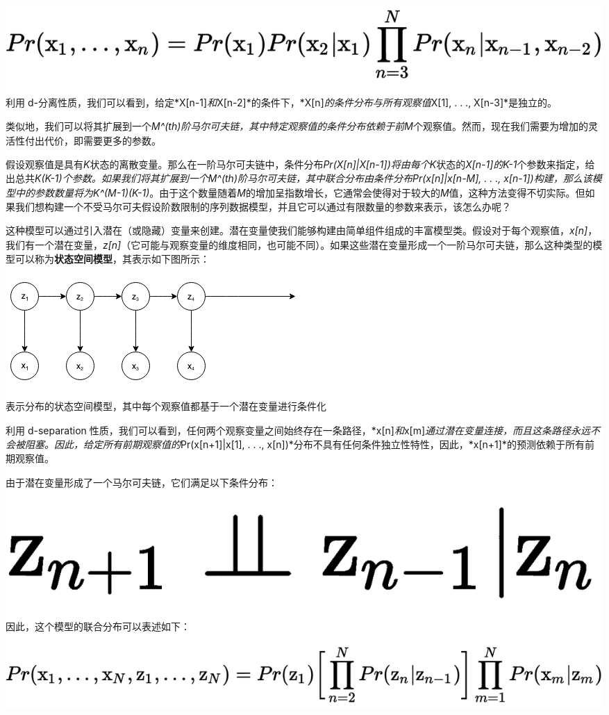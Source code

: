 ![](img/f3e9a95b-56cb-46be-8cd9-eee411ac53a3.png)

利用 d-分离性质，我们可以看到，给定*X[n-1]*和*X[n-2]*的条件下，*X[n]*的条件分布与所有观察值*X[1], . . ., X[n-3]*是独立的。

类似地，我们可以将其扩展到一个*M^(th)*阶马尔可夫链，其中特定观察值的条件分布依赖于前*M*个观察值。然而，现在我们需要为增加的灵活性付出代价，即需要更多的参数。

假设观察值是具有*K*状态的离散变量。那么在一阶马尔可夫链中，条件分布*Pr(X[n]|X[n-1])*将由每个*K*状态的*X[n-1]*的*K-1*个参数来指定，给出总共*K(K-1)*个参数。如果我们将其扩展到一个*M^(th)*阶马尔可夫链，其中联合分布由条件分布*Pr(x[n]|x[n-M], . . ., x[n-1])*构建，那么该模型中的参数数量将为*K^(M-1)(K-1)*。由于这个数量随着*M*的增加呈指数增长，它通常会使得对于较大的*M*值，这种方法变得不切实际。但如果我们想构建一个不受马尔可夫假设阶数限制的序列数据模型，并且它可以通过有限数量的参数来表示，该怎么办呢？

这种模型可以通过引入潜在（或隐藏）变量来创建。潜在变量使我们能够构建由简单组件组成的丰富模型类。假设对于每个观察值，*x[n]*，我们有一个潜在变量，*z[n]*（它可能与观察变量的维度相同，也可能不同）。如果这些潜在变量形成一个一阶马尔可夫链，那么这种类型的模型可以称为**状态空间模型**，其表示如下图所示：

![](img/ab40bbf5-fbfa-40e5-b890-c60f1245c51f.png)

表示分布的状态空间模型，其中每个观察值都基于一个潜在变量进行条件化

利用 d-separation 性质，我们可以看到，任何两个观察变量之间始终存在一条路径，*x[n]*和*x[m]*通过潜在变量连接，而且这条路径永远不会被阻塞。因此，给定所有前期观察值的*Pr(x[n+1]|x[1], . . ., x[n])*分布不具有任何条件独立性特性，因此，*x[n+1]*的预测依赖于所有前期观察值。

由于潜在变量形成了一个马尔可夫链，它们满足以下条件分布：

![](img/081d9b87-ab89-4b8c-95c1-9640bdf73bc2.png)

因此，这个模型的联合分布可以表述如下：

![](img/2e6929df-c3e3-46b5-a85f-47bbd6b4565d.png)
